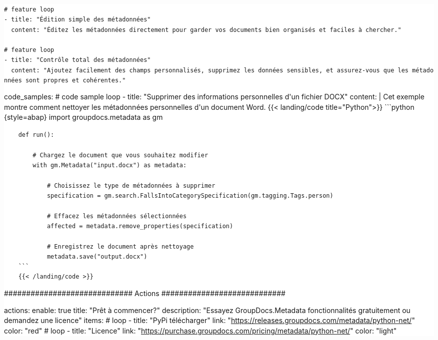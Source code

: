     # feature loop
    - title: "Édition simple des métadonnées"
      content: "Éditez les métadonnées directement pour garder vos documents bien organisés et faciles à chercher."

    # feature loop
    - title: "Contrôle total des métadonnées"
      content: "Ajoutez facilement des champs personnalisés, supprimez les données sensibles, et assurez-vous que les métadonnées sont propres et cohérentes."
      
  code_samples:
    # code sample loop
    - title: "Supprimer des informations personnelles d'un fichier DOCX"
      content: |
        Cet exemple montre comment nettoyer les métadonnées personnelles d'un document Word.
        {{< landing/code title="Python">}}
        ```python {style=abap}
        import groupdocs.metadata as gm

        def run():

            # Chargez le document que vous souhaitez modifier
            with gm.Metadata("input.docx") as metadata:

                # Choisissez le type de métadonnées à supprimer
                specification = gm.search.FallsIntoCategorySpecification(gm.tagging.Tags.person)

                # Effacez les métadonnées sélectionnées
                affected = metadata.remove_properties(specification)

                # Enregistrez le document après nettoyage
                metadata.save("output.docx")
        ```
        {{< /landing/code >}}


############################# Actions ############################

actions:
  enable: true
  title: "Prêt à commencer?"
  description: "Essayez GroupDocs.Metadata fonctionnalités gratuitement ou demandez une licence"
  items:
    #  loop
    - title: "PyPi télécharger"
      link: "https://releases.groupdocs.com/metadata/python-net/"
      color: "red"
        #  loop
    - title: "Licence"
      link: "https://purchase.groupdocs.com/pricing/metadata/python-net/"
      color: "light"
